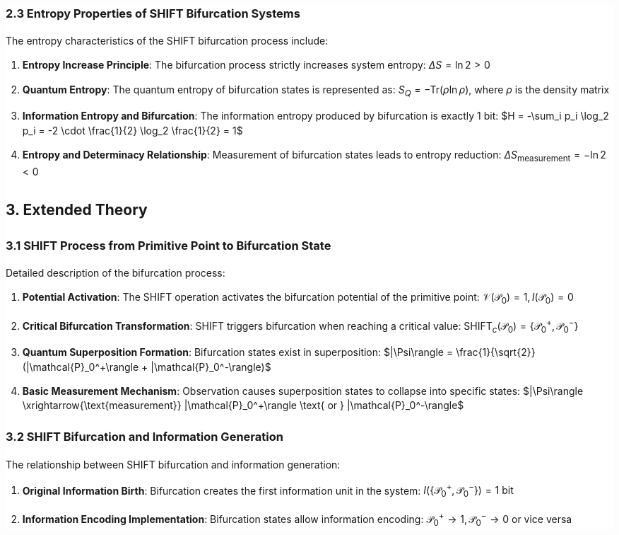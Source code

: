 ### 2.3 Entropy Properties of SHIFT Bifurcation Systems

The entropy characteristics of the SHIFT bifurcation process include:

1. **Entropy Increase Principle**:
   The bifurcation process strictly increases system entropy: $`\Delta S = \ln 2 > 0`$

2. **Quantum Entropy**:
   The quantum entropy of bifurcation states is represented as: $`S_Q = -\text{Tr}(\rho \ln \rho)`$, where $`\rho`$ is the density matrix

3. **Information Entropy and Bifurcation**:
   The information entropy produced by bifurcation is exactly 1 bit: $`H = -\sum_i p_i \log_2 p_i = -2 \cdot \frac{1}{2} \log_2 \frac{1}{2} = 1`$

4. **Entropy and Determinacy Relationship**:
   Measurement of bifurcation states leads to entropy reduction: $`\Delta S_{\text{measurement}} = -\ln 2 < 0`$

## 3. Extended Theory

### 3.1 SHIFT Process from Primitive Point to Bifurcation State

Detailed description of the bifurcation process:

1. **Potential Activation**:
   The SHIFT operation activates the bifurcation potential of the primitive point:
   $`\mathcal{V}(\mathcal{P}_0) = 1, I(\mathcal{P}_0) = 0`$

2. **Critical Bifurcation Transformation**:
   SHIFT triggers bifurcation when reaching a critical value:
   $`\text{SHIFT}_c(\mathcal{P}_0) = \{\mathcal{P}_0^+, \mathcal{P}_0^-\}`$

3. **Quantum Superposition Formation**:
   Bifurcation states exist in superposition:
   $`|\Psi\rangle = \frac{1}{\sqrt{2}}(|\mathcal{P}_0^+\rangle + |\mathcal{P}_0^-\rangle)`$

4. **Basic Measurement Mechanism**:
   Observation causes superposition states to collapse into specific states:
   $`|\Psi\rangle \xrightarrow{\text{measurement}} |\mathcal{P}_0^+\rangle \text{ or } |\mathcal{P}_0^-\rangle`$

### 3.2 SHIFT Bifurcation and Information Generation

The relationship between SHIFT bifurcation and information generation:

1. **Original Information Birth**:
   Bifurcation creates the first information unit in the system:
   $`I(\{\mathcal{P}_0^+, \mathcal{P}_0^-\}) = 1 \text{ bit}`$

2. **Information Encoding Implementation**:
   Bifurcation states allow information encoding:
   $`\mathcal{P}_0^+ \rightarrow 1, \mathcal{P}_0^- \rightarrow 0`$ or vice versa
